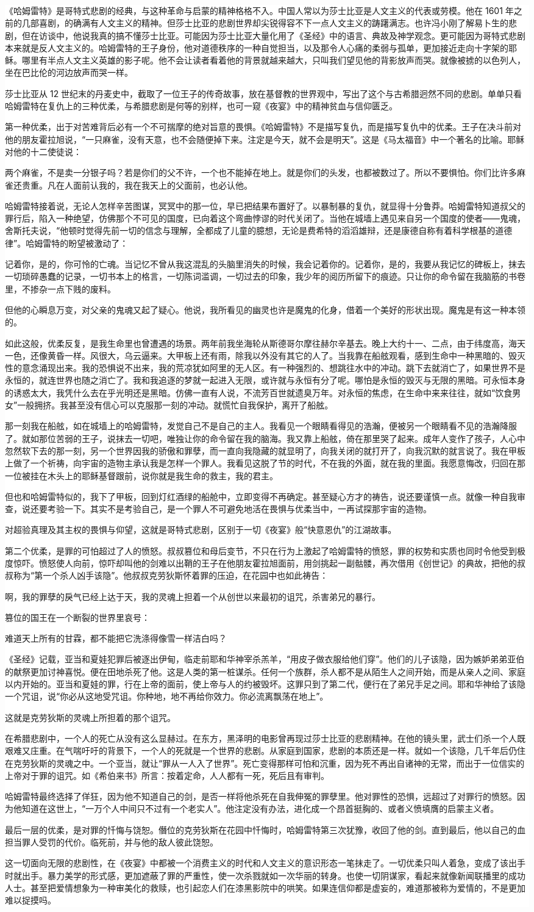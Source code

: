 《哈姆雷特》是哥特式悲剧的经典，与这种革命与启蒙的精神格格不入。中国人常以为莎士比亚是人文主义的代表或劳模。他在 1601 年之前的几部喜剧，的确满有人文主义的精神。但莎士比亚的悲剧世界却尖锐得容不下一点人文主义的踌躇满志。也许冯小刚了解易卜生的悲剧，但在访谈中，他说我真的搞不懂莎士比亚。可能因为莎士比亚大量化用了《圣经》中的语言、典故及神学观念。更可能因为哥特式悲剧本来就是反人文主义的。哈姆雷特的王子身份，他对道德秩序的一种自觉担当，以及那令人心痛的柔弱与孤单，更加接近走向十字架的耶稣。哪里有半点人文主义英雄的影子呢。他不会让读者看着他的背景就越来越大，只叫我们望见他的背影放声而哭。就像被掳的以色列人，坐在巴比伦的河边放声而哭一样。

莎士比亚从 12 世纪末的丹麦史中，截取了一位王子的传奇故事，放在基督教的世界观中，写出了这个与古希腊迥然不同的悲剧。单单只看哈姆雷特在复仇上的三种优柔，与希腊悲剧是何等的别样，也可一窥《夜宴》中的精神贫血与信仰匮乏。

第一种优柔，出于对苦难背后必有一个不可揣摩的绝对旨意的畏惧。《哈姆雷特》不是描写复仇，而是描写复仇中的优柔。王子在决斗前对他的朋友霍拉旭说，“一只麻雀，没有天意，也不会随便掉下来。注定是今天，就不会是明天”。这是《马太福音》中一个著名的比喻。耶稣对他的十二使徒说：

两个麻雀，不是卖一分银子吗？若是你们的父不许，一个也不能掉在地上。就是你们的头发，也都被数过了。所以不要惧怕。你们比许多麻雀还贵重。凡在人面前认我的，我在我天上的父面前，也必认他。

哈姆雷特接着说，无论人怎样辛苦图谋，冥冥中的那一位，早已把结果布置好了。以暴制暴的复仇，就显得十分鲁莽。哈姆雷特知道叔父的罪行后，陷入一种绝望，仿佛那个不可见的国度，已向着这个弯曲悖谬的时代关闭了。当他在城墙上遇见来自另一个国度的使者——鬼魂，舍斯托夫说，“他顿时觉得先前一切的信念与理解，全都成了儿童的臆想，无论是费希特的滔滔雄辩，还是康德自称有着科学根基的道德律”。哈姆雷特的盼望被激动了：

记着你，是的，你可怜的亡魂。当记忆不曾从我这混乱的头脑里消失的时候，我会记着你的。记着你，是的，我要从我记忆的碑板上，抹去一切琐碎愚蠢的记录，一切书本上的格言，一切陈词滥调，一切过去的印象，我少年的阅历所留下的痕迹。只让你的命令留在我脑筋的书卷里，不掺杂一点下贱的废料。

但他的心瞬息万变，对父亲的鬼魂又起了疑心。他说，我所看见的幽灵也许是魔鬼的化身，借着一个美好的形状出现。魔鬼是有这一种本领的。

如此这般，优柔反复，是我生命里也曾遭遇的场景。两年前我坐海轮从斯德哥尔摩往赫尔辛基去。晚上大约十一、二点，由于纬度高，海天一色，还像黄昏一样。风很大，乌云逼来。大甲板上还有雨，除我以外没有其它的人了。当我靠在船舷观看，感到生命中一种黑暗的、毁灭性的意念涌现出来。我的恐惧说不出来，我的荒凉犹如阿里的无人区。有一种强烈的、想跳往水中的冲动。跳下去就消亡了，如果世界不是永恒的，就连世界也随之消亡了。我和我追逐的梦就一起进入无限，或许就与永恒有分了呢。哪怕是永恒的毁灭与无限的黑暗。可永恒本身的诱惑太大，我凭什么去在乎光明还是黑暗。仿佛一直有人说，不流芳百世就遗臭万年。对永恒的焦虑，在生命中来来往往，就如“饮食男女”一般拥挤。我甚至没有信心可以克服那一刻的冲动。就慌忙自我保护，离开了船舷。

那一刻我在船舷，如在城墙上的哈姆雷特，发觉自己不是自己的主人。我看见一个眼睛看得见的浩瀚，便被另一个眼睛看不见的浩瀚降服了。就如那位苦弱的王子，说抹去一切吧，唯独让你的命令留在我的脑海。我又靠上船舷，倚在那里哭了起来。成年人变作了孩子，人心中忽然软下去的那一刻，另一个世界因我的骄傲和罪孽，而一直向我隐藏的就显明了，向我关闭的就打开了，向我沉默的就言说了。我在甲板上做了一个祈祷，向宇宙的造物主承认我是怎样一个罪人。我看见这脱了节的时代，不在我的外面，就在我的里面。我愿意悔改，归回在那一位被挂在木头上的耶稣基督跟前，说你就是我生命的救主，我的君主。

但也和哈姆雷特似的，我下了甲板，回到灯红酒绿的船舱中，立即变得不再确定。甚至疑心方才的祷告，说还要谨慎一点。就像一种自我审查，说还要考验一下。其实不是考验自己，是一个罪人不可避免地活在畏惧与优柔当中，一再试探那宇宙的造物。

对超验真理及其主权的畏惧与仰望，这就是哥特式悲剧，区别于一切《夜宴》般“快意恩仇”的江湖故事。

第二个优柔，是罪的可怕超过了人的愤怒。叔叔篡位和母后变节，不只在行为上激起了哈姆雷特的愤怒，罪的权势和实质也同时令他受到极度惊吓。愤怒使人向前，惊吓却叫他的剑难以出鞘的王子在他朋友霍拉旭面前，用剑挑起一副骷髅，再次借用《创世记》的典故，把他的叔叔称为“第一个杀人凶手该隐”。他叔叔克劳狄斯怀着罪的压迫，在花园中也如此祷告：

啊，我的罪孽的戾气已经上达于天，我的灵魂上担着一个从创世以来最初的诅咒，杀害弟兄的暴行。

篡位的国王在一个断裂的世界里哀号：

难道天上所有的甘霖，都不能把它洗涤得像雪一样洁白吗？

《圣经》记载，亚当和夏娃犯罪后被逐出伊甸，临走前耶和华神宰杀羔羊，“用皮子做衣服给他们穿”。他们的儿子该隐，因为嫉妒弟弟亚伯的献祭更加讨神喜悦。便在田地杀死了他。这是人类的第一桩谋杀。任何一个族群，杀人都不是从陌生人之间开始，而是从亲人之间、家庭以内开始的。亚当和夏娃的罪，行在上帝的面前，使上帝与人的约被毁坏。这罪只到了第二代，便行在了弟兄手足之间。耶和华神给了该隐一个咒诅，说“你必从这地受咒诅。你种地，地不再给你效力。你必流离飘荡在地上”。

这就是克劳狄斯的灵魂上所担着的那个诅咒。

在希腊悲剧中，一个人的死亡从没有这么显赫过。在东方，黑泽明的电影曾再现过莎士比亚的悲剧精神。在他的镜头里，武士们杀一个人既艰难又庄重。在气喘吁吁的背景下，一个人的死就是一个世界的悲剧。从家庭到国家，悲剧的本质还是一样。就如一个该隐，几千年后仍住在克劳狄斯的灵魂之中。一个亚当，就让“罪从一人入了世界”。死亡变得那样可怕和沉重，因为死不再出自诸神的无常，而出于一位信实的上帝对于罪的诅咒。如《希伯来书》所言：按着定命，人人都有一死，死后且有审判。

哈姆雷特最终选择了佯狂，因为他不知道自己的剑，是否一样将他杀死在自我伸冤的罪孽里。他对罪性的恐惧，远超过了对罪行的愤怒。因为他知道在这世上，“一万个人中间只不过有一个老实人”。他注定没有办法，进化成一个昂首挺胸的、或者义愤填膺的启蒙主义者。

最后一层的优柔，是对罪的忏悔与饶恕。僭位的克劳狄斯在花园中忏悔时，哈姆雷特第三次犹豫，收回了他的剑。直到最后，他以自己的血担当罪人受罚的代价。临死前，并与他的敌人彼此饶恕。

这一切面向无限的悲剧性，在《夜宴》中都被一个消费主义的时代和人文主义的意识形态一笔抹走了。一切优柔只叫人着急，变成了该出手时就出手。暴力美学的形式感，更加遮蔽了罪的严重性，使一次杀戮就如一次华丽的转身。也使一切阴谋家，看起来就像新闻联播里的成功人士。甚至把爱情想象为一种审美化的救赎，也引起恋人们在漆黑影院中的哄笑。如果连信仰都是虚妄的，难道那被称为爱情的，不是更加难以捉摸吗。
